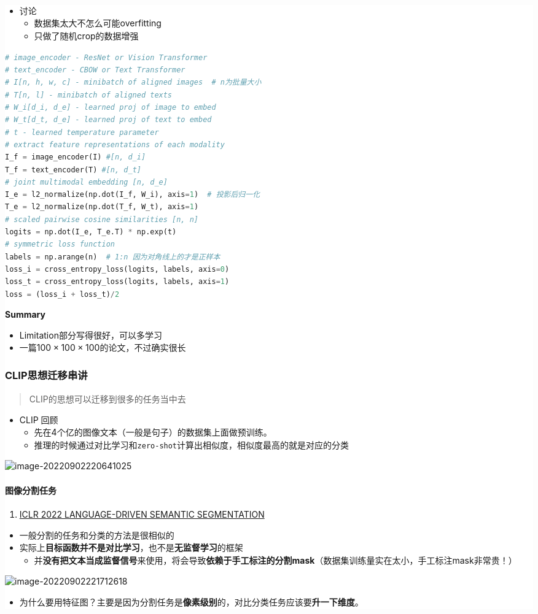 * 讨论
  * 数据集太大不怎么可能overfitting
  * 只做了随机crop的数据增强

```python
# image_encoder - ResNet or Vision Transformer
# text_encoder - CBOW or Text Transformer
# I[n, h, w, c] - minibatch of aligned images  # n为批量大小
# T[n, l] - minibatch of aligned texts
# W_i[d_i, d_e] - learned proj of image to embed
# W_t[d_t, d_e] - learned proj of text to embed
# t - learned temperature parameter
# extract feature representations of each modality
I_f = image_encoder(I) #[n, d_i]
T_f = text_encoder(T) #[n, d_t]
# joint multimodal embedding [n, d_e]
I_e = l2_normalize(np.dot(I_f, W_i), axis=1)  # 投影后归一化
T_e = l2_normalize(np.dot(T_f, W_t), axis=1)   
# scaled pairwise cosine similarities [n, n]
logits = np.dot(I_e, T_e.T) * np.exp(t)
# symmetric loss function
labels = np.arange(n)  # 1:n 因为对角线上的才是正样本
loss_i = cross_entropy_loss(logits, labels, axis=0)
loss_t = cross_entropy_loss(logits, labels, axis=1)
loss = (loss_i + loss_t)/2
```

**Summary**

* Limitation部分写得很好，可以多学习
* 一篇$100 \times 100 \times 100$的论文，不过确实很长



### CLIP思想迁移串讲

> CLIP的思想可以迁移到很多的任务当中去

* CLIP 回顾
  * 先在4个亿的图像文本（一般是句子）的数据集上面做预训练。
  * 推理的时候通过对比学习和`zero-shot`计算出相似度，相似度最高的就是对应的分类

![image-20220902220641025](https://raw.githubusercontent.com/Gary-code/pic/main/img/image-20220902220641025.png)

#### 图像分割任务

1. [ICLR 2022 LANGUAGE-DRIVEN SEMANTIC SEGMENTATION](https://arxiv.org/pdf/2201.03546.pdf)

* 一般分割的任务和分类的方法是很相似的
* 实际上**目标函数并不是对比学习**，也不是**无监督学习**的框架
  * 并**没有把文本当成监督信号**来使用，将会导致**依赖于手工标注的分割mask**（数据集训练量实在太小，手工标注mask非常贵！）

![image-20220902221712618](https://raw.githubusercontent.com/Gary-code/pic/main/img/image-20220902221712618.png)

* 为什么要用特征图？主要是因为分割任务是**像素级别**的，对比分类任务应该要**升一下维度**。
